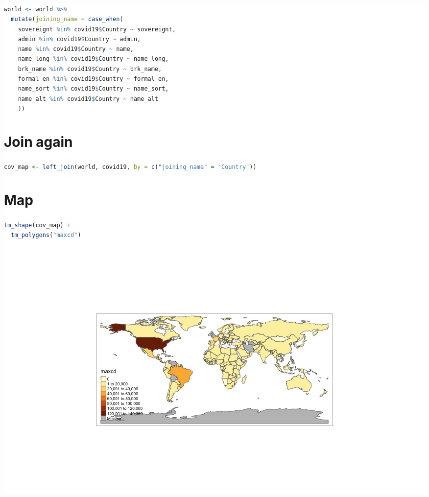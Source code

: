 
```r
world <- world %>% 
  mutate(joining_name = case_when(
    sovereignt %in% covid19$Country ~ sovereignt,
    admin %in% covid19$Country ~ admin,
    name %in% covid19$Country ~ name, 
    name_long %in% covid19$Country ~ name_long, 
    brk_name %in% covid19$Country ~ brk_name,
    formal_en %in% covid19$Country ~ formal_en, 
    name_sort %in% covid19$Country ~ name_sort,
    name_alt %in% covid19$Country ~ name_alt
    ))
```



Join again
===================================


```r
cov_map <- left_join(world, covid19, by = c("joining_name" = "Country"))
```


Map
===================================


```r
tm_shape(cov_map) + 
  tm_polygons("maxcd")
```

<img src="rladies_brisbane-figure/unnamed-chunk-24-1.png" title="plot of chunk unnamed-chunk-24" alt="plot of chunk unnamed-chunk-24" style="display: block; margin: auto;" />
